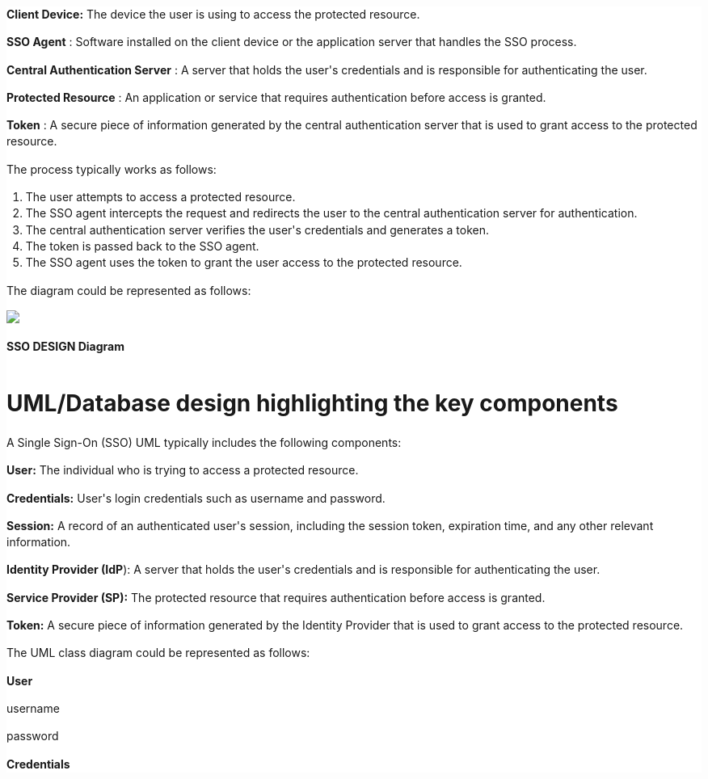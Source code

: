 **Client Device:** The device the user is using to access the protected resource.

**SSO Agent** : Software installed on the client device or the application server that handles the SSO process.

**Central Authentication Server** : A server that holds the user's credentials and is responsible for authenticating the user.

**Protected Resource** : An application or service that requires authentication before access is granted.

**Token** : A secure piece of information generated by the central authentication server that is used to grant access to the protected resource.

The process typically works as follows:

1. The user attempts to access a protected resource.
2. The SSO agent intercepts the request and redirects the user to the central authentication server for authentication.
3. The central authentication server verifies the user's credentials and generates a token.
4. The token is passed back to the SSO agent.
5. The SSO agent uses the token to grant the user access to the protected resource.

The diagram could be represented as follows:

![](RackMultipart20230115-1-55s8ua_html_3af8f1baf469d8d0.jpg)

**SSO DESIGN Diagram**

# UML/Database design highlighting the key components

A Single Sign-On (SSO) UML typically includes the following components:

**User:** The individual who is trying to access a protected resource.

**Credentials:** User's login credentials such as username and password.

**Session:** A record of an authenticated user's session, including the session token, expiration time, and any other relevant information.

**Identity Provider (IdP**): A server that holds the user's credentials and is responsible for authenticating the user.

**Service Provider (SP):** The protected resource that requires authentication before access is granted.

**Token:** A secure piece of information generated by the Identity Provider that is used to grant access to the protected resource.

The UML class diagram could be represented as follows:

**User**

username

password

**Credentials**
